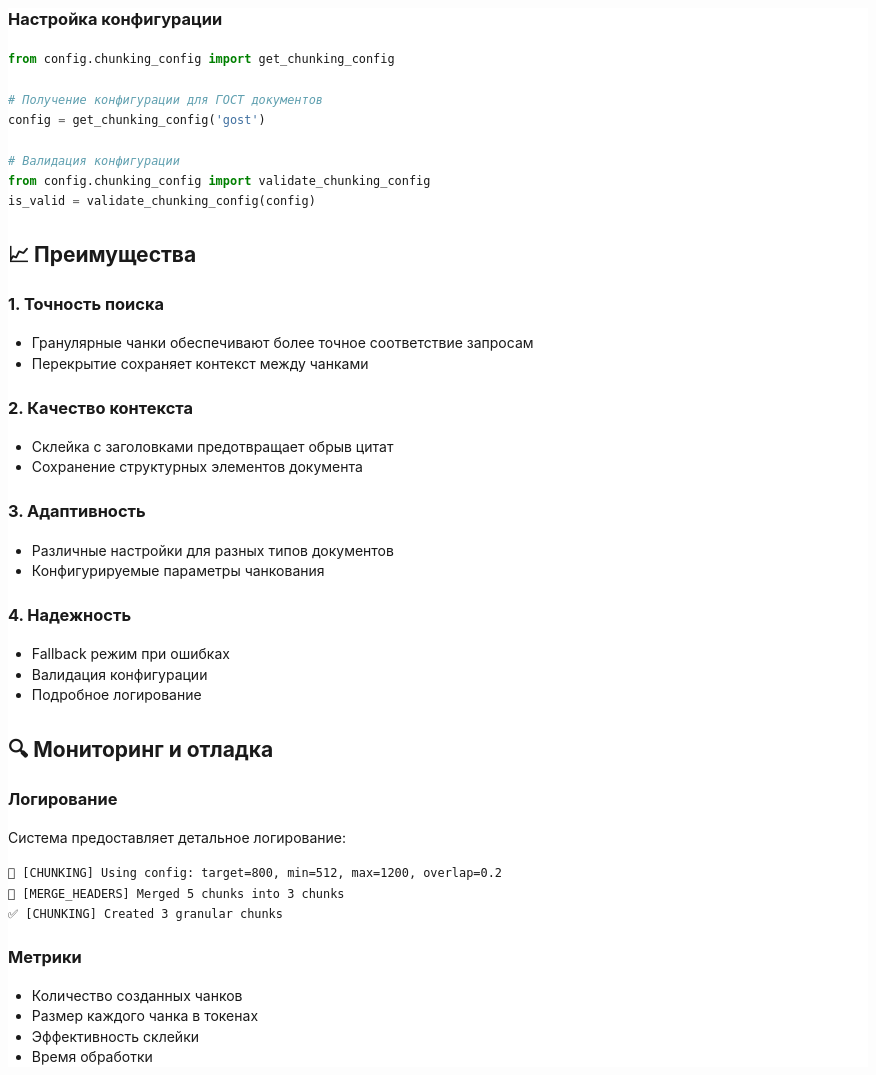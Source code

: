 ### Настройка конфигурации

```python
from config.chunking_config import get_chunking_config

# Получение конфигурации для ГОСТ документов
config = get_chunking_config('gost')

# Валидация конфигурации
from config.chunking_config import validate_chunking_config
is_valid = validate_chunking_config(config)
```

## 📈 Преимущества

### 1. **Точность поиска**
- Гранулярные чанки обеспечивают более точное соответствие запросам
- Перекрытие сохраняет контекст между чанками

### 2. **Качество контекста**
- Склейка с заголовками предотвращает обрыв цитат
- Сохранение структурных элементов документа

### 3. **Адаптивность**
- Различные настройки для разных типов документов
- Конфигурируемые параметры чанкования

### 4. **Надежность**
- Fallback режим при ошибках
- Валидация конфигурации
- Подробное логирование

## 🔍 Мониторинг и отладка

### Логирование

Система предоставляет детальное логирование:

```
📝 [CHUNKING] Using config: target=800, min=512, max=1200, overlap=0.2
📝 [MERGE_HEADERS] Merged 5 chunks into 3 chunks
✅ [CHUNKING] Created 3 granular chunks
```

### Метрики

- Количество созданных чанков
- Размер каждого чанка в токенах
- Эффективность склейки
- Время обработки
